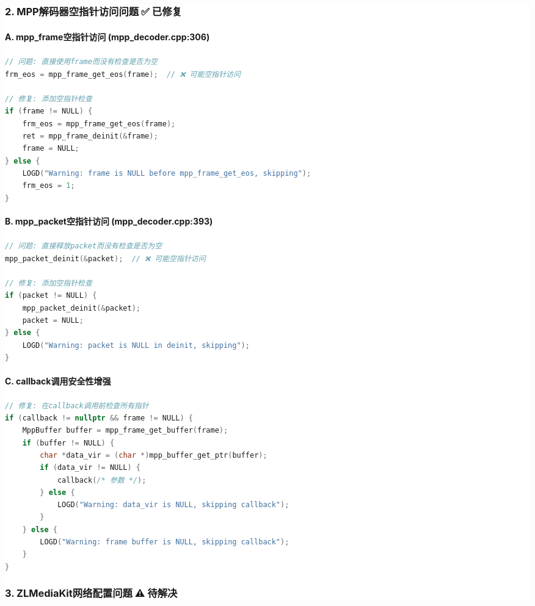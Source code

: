 ### 2. **MPP解码器空指针访问问题** ✅ **已修复**

#### A. mpp_frame空指针访问 (mpp_decoder.cpp:306)
```cpp
// 问题: 直接使用frame而没有检查是否为空
frm_eos = mpp_frame_get_eos(frame);  // ❌ 可能空指针访问

// 修复: 添加空指针检查
if (frame != NULL) {
    frm_eos = mpp_frame_get_eos(frame);
    ret = mpp_frame_deinit(&frame);
    frame = NULL;
} else {
    LOGD("Warning: frame is NULL before mpp_frame_get_eos, skipping");
    frm_eos = 1;
}
```

#### B. mpp_packet空指针访问 (mpp_decoder.cpp:393)
```cpp
// 问题: 直接释放packet而没有检查是否为空
mpp_packet_deinit(&packet);  // ❌ 可能空指针访问

// 修复: 添加空指针检查
if (packet != NULL) {
    mpp_packet_deinit(&packet);
    packet = NULL;
} else {
    LOGD("Warning: packet is NULL in deinit, skipping");
}
```

#### C. callback调用安全性增强
```cpp
// 修复: 在callback调用前检查所有指针
if (callback != nullptr && frame != NULL) {
    MppBuffer buffer = mpp_frame_get_buffer(frame);
    if (buffer != NULL) {
        char *data_vir = (char *)mpp_buffer_get_ptr(buffer);
        if (data_vir != NULL) {
            callback(/* 参数 */);
        } else {
            LOGD("Warning: data_vir is NULL, skipping callback");
        }
    } else {
        LOGD("Warning: frame buffer is NULL, skipping callback");
    }
}
```

### 3. **ZLMediaKit网络配置问题** ⚠️ **待解决**
